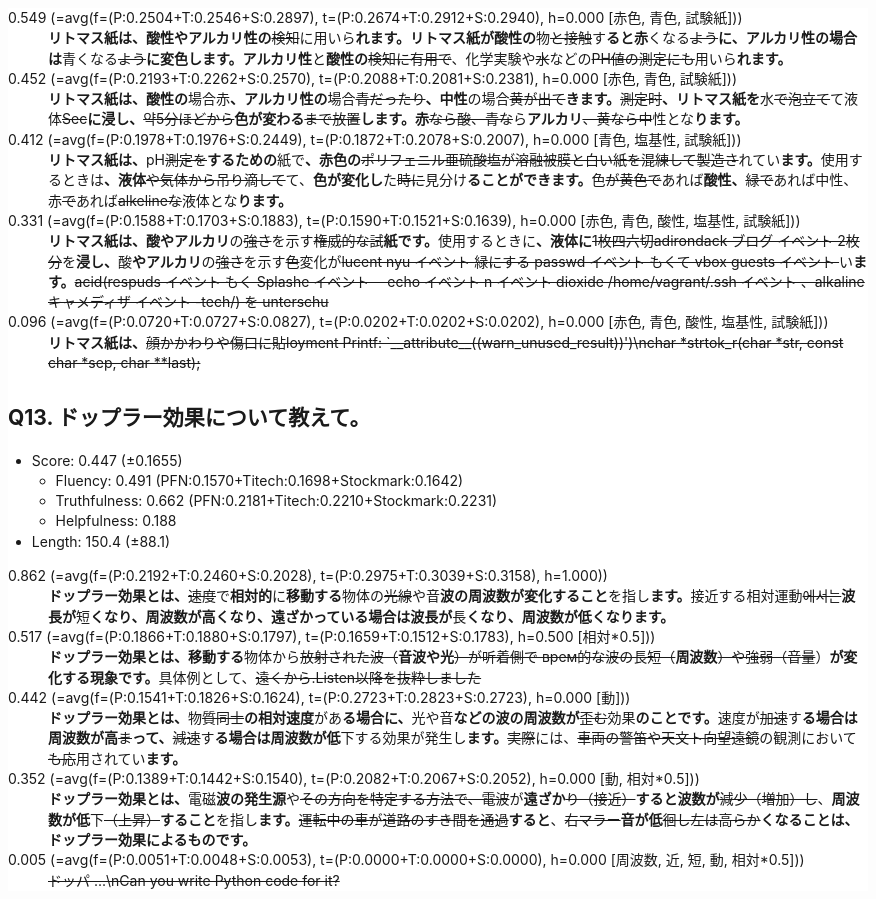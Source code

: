 <dl>
<dt>0.549 (=avg(f=(P:0.2504+T:0.2546+S:0.2897), t=(P:0.2674+T:0.2912+S:0.2940), h=0.000 [赤色, 青色, 試験紙]))</dt>
<dd><b>リトマス紙は、酸性やアルカリ性の</b><s>検知</s>に用いら<b>れます。リトマス紙が酸性の</b>物<s>と接触</s>す<b>ると赤</b>くなる<s>よう</s><b>に、アルカリ性の場合は</b>青くなる<s>よう</s><b>に変色します。アルカリ性</b>と<b>酸性の</b><s>検知に有用で</s>、化学実験や<s>水</s>などの<s>PH値の測定にも</s>用いら<b>れます。</b></dd>
<dt>0.452 (=avg(f=(P:0.2193+T:0.2262+S:0.2570), t=(P:0.2088+T:0.2081+S:0.2381), h=0.000 [赤色, 青色, 試験紙]))</dt>
<dd><b>リトマス紙は、酸性の</b>場合赤<b>、アルカリ性の</b>場合<s>青だったり</s><b>、中性</b>の場合<s>黄が出て</s><b>きます。</b><s>測定时</s><b>、リトマス紙を</b>水<s>で泡立て</s>て液体<s>Sec</s><b>に浸し、</b><s>약5分ほどから</s><b>色が変わる</b><s>まで放置</s><b>します。赤</b><s>なら酸、青な</s>ら<b>アルカリ</b><s>、黄なら中</s>性とな<b>ります。</b></dd>
<dt>0.412 (=avg(f=(P:0.1978+T:0.1976+S:0.2449), t=(P:0.1872+T:0.2078+S:0.2007), h=0.000 [青色, 塩基性, 試験紙]))</dt>
<dd><b>リトマス紙は、</b>pH<s>測定を</s><b>するための</b>紙で<b>、赤色の</b><s>ポリフェニル亜硫酸塩が溶融被膜と白い紙を混練して製造さ</s>れてい<b>ます。</b>使用するときは<b>、液体</b><s>や気体から吊り滴して</s>て、<b>色が変化し</b>た<s>時に</s>見分け<b>ることができます。</b>色<s>が黄色で</s>あれば<b>酸性、</b><s>緑で</s>あれば中性、赤<s>で</s>あれば<s>alkelineな</s>液体とな<b>ります。</b></dd>
<dt>0.331 (=avg(f=(P:0.1588+T:0.1703+S:0.1883), t=(P:0.1590+T:0.1521+S:0.1639), h=0.000 [赤色, 青色, 酸性, 塩基性, 試験紙]))</dt>
<dd><b>リトマス紙は、酸やアルカリ</b>の<s>強さ</s>を示す<s>権威的な試</s><b>紙です。</b>使用するときに<b>、液体に</b><s>1枚四六切adirondack ブログ イベント 2枚分</s>を<b>浸し、</b>酸<b>やアルカリ</b>の<s>強さ</s>を示す<s>色</s>変化が<s>lucent nyu イベント 緑にする passwd イベント もくて vbox guests イベント </s>い<b>ます。</b><s>acid&#40;respuds イベント もく Splashe イベント　 echo イベント n イベント dioxide /home/vagrant/&#46;ssh イベント 、alkaline キャメディザ イベント &#45;tech/&#41; を unterschu</s></dd>
<dt>0.096 (=avg(f=(P:0.0720+T:0.0727+S:0.0827), t=(P:0.0202+T:0.0202+S:0.0202), h=0.000 [赤色, 青色, 酸性, 塩基性, 試験紙]))</dt>
<dd><b>リトマス紙は、</b><s>顔かかわりや傷口に貼loyment Printf: &#96;&#95;&#95;attribute&#95;&#95;&#40;&#40;warn&#95;unused&#95;result&#41;&#41;&#x27;&#41;&#92;nchar &#42;strtok&#95;r&#40;char &#42;str, const char &#42;sep, char &#42;&#42;last&#41;;</s></dd>
</dl>

## <a name="Q13"></a>Q13. ドップラー効果について教えて。

- Score: 0.447 (±0.1655)
  - Fluency: 0.491 (PFN:0.1570+Titech:0.1698+Stockmark:0.1642)
  - Truthfulness: 0.662 (PFN:0.2181+Titech:0.2210+Stockmark:0.2231)
  - Helpfulness: 0.188
- Length: 150.4 (±88.1)

<dl>
<dt>0.862 (=avg(f=(P:0.2192+T:0.2460+S:0.2028), t=(P:0.2975+T:0.3039+S:0.3158), h=1.000))</dt>
<dd><b>ドップラー効果とは、</b><s>速度</s>で<b>相対的</b>に<b>移動する</b>物体の<s>光線</s>や音<b>波の周波数が変化すること</b>を指し<b>ます。</b>接近する相対運動<s>에서는</s><b>波長が</b>短<b>くなり、周波数が高くなり、遠ざかっている場合は波長が</b>長<b>くなり、周波数が低くなります。</b></dd>
<dt>0.517 (=avg(f=(P:0.1866+T:0.1880+S:0.1797), t=(P:0.1659+T:0.1512+S:0.1783), h=0.500 [相対*0.5]))</dt>
<dd><b>ドップラー効果とは、移動する</b>物体から<s>放射された波（</s><b>音波や光</b><s>）が听着側で врем的な波の長短（</s><b>周波数</b><s>）や強弱（音量</s>）<b>が変化する現象です。</b>具体例として、<s>遠くから&#46;Listen以降を抜粋しました</s></dd>
<dt>0.442 (=avg(f=(P:0.1541+T:0.1826+S:0.1624), t=(P:0.2723+T:0.2823+S:0.2723), h=0.000 [動]))</dt>
<dd><b>ドップラー効果とは、</b>物<s>質同士</s><b>の相対速度</b>があ<b>る場合に、</b>光や音<b>などの波の周波数が</b><s>歪む</s>効果<b>のことです。</b>速度が<s>加速</s>す<b>る場合は周波数が高</b><s>ま</s><b>って、</b><s>減速</s>す<b>る場合は周波数が低</b>下する効果が発生し<b>ます。</b><s>実際</s>には、<s>車両の警笛や天文ト向望遠鏡</s>の観測において<s>も応</s>用されてい<b>ます。</b></dd>
<dt>0.352 (=avg(f=(P:0.1389+T:0.1442+S:0.1540), t=(P:0.2082+T:0.2067+S:0.2052), h=0.000 [動, 相対*0.5]))</dt>
<dd><b>ドップラー効果とは、</b>電磁<b>波の発生源</b>や<s>その方向を特定する方法で、電波</s>が<b>遠ざか</b><s>り（接近）</s><b>すると波数が</b><s>減少（増加）し</s>、<b>周波数が低</b>下<s>（上昇）</s><b>すること</b>を指し<b>ます。</b><s>運転中の車が道路のすき間を通過</s><b>すると</b>、<s>右マラー</s><b>音が低</b><s>徊し左は高らか</s><b>くなることは、ドップラー効果によるものです。</b></dd>
<dt>0.005 (=avg(f=(P:0.0051+T:0.0048+S:0.0053), t=(P:0.0000+T:0.0000+S:0.0000), h=0.000 [周波数, 近, 短, 動, 相対*0.5]))</dt>
<dd><s>ドッパ &#46;&#46;&#46;&#92;nCan you write Python code for it?</s></dd>
</dl>
